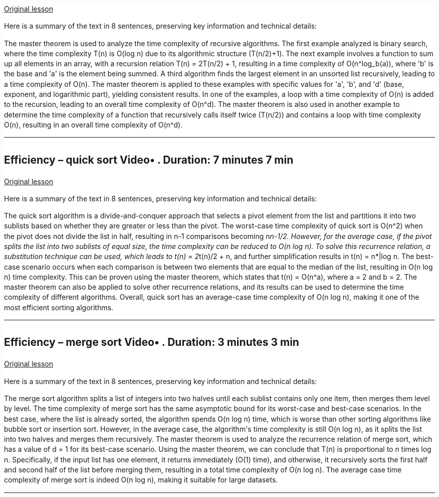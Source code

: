 [Original lesson](https://www.coursera.org/learn/uol-fundamentals-of-computer-science/lecture/PYqGC/master-theorem-example)

Here is a summary of the text in 8 sentences, preserving key information and technical details:

The master theorem is used to analyze the time complexity of recursive algorithms. The first example analyzed is binary search, where the time complexity T(n) is O(log n) due to its algorithmic structure (T(n/2)+1). The next example involves a function to sum up all elements in an array, with a recursion relation T(n) = 2T(n/2) + 1, resulting in a time complexity of O(n^log_b(a)), where 'b' is the base and 'a' is the element being summed. A third algorithm finds the largest element in an unsorted list recursively, leading to a time complexity of O(n). The master theorem is applied to these examples with specific values for 'a', 'b', and 'd' (base, exponent, and logarithmic part), yielding consistent results. In one of the examples, a loop with a time complexity of O(n) is added to the recursion, leading to an overall time complexity of O(n^d). The master theorem is also used in another example to determine the time complexity of a function that recursively calls itself twice (T(n/2)) and contains a loop with time complexity O(n), resulting in an overall time complexity of O(n^d).

---

## Efficiency – quick sort Video• . Duration: 7 minutes 7 min

[Original lesson](https://www.coursera.org/learn/uol-fundamentals-of-computer-science/lecture/RSSUu/efficiency-quick-sort)

Here is a summary of the text in 8 sentences, preserving key information and technical details:

The quick sort algorithm is a divide-and-conquer approach that selects a pivot element from the list and partitions it into two sublists based on whether they are greater or less than the pivot. The worst-case time complexity of quick sort is O(n^2) when the pivot does not divide the list in half, resulting in n-1 comparisons becoming n*n-1/2. However, for the average case, if the pivot splits the list into two sublists of equal size, the time complexity can be reduced to O(n log n). To solve this recurrence relation, a substitution technique can be used, which leads to t(n) = 2*t(n)/2 + n, and further simplification results in t(n) = n*|log n. The best-case scenario occurs when each comparison is between two elements that are equal to the median of the list, resulting in O(n log n) time complexity. This can be proven using the master theorem, which states that t(n) = O(n^a), where a = 2 and b = 2. The master theorem can also be applied to solve other recurrence relations, and its results can be used to determine the time complexity of different algorithms. Overall, quick sort has an average-case time complexity of O(n log n), making it one of the most efficient sorting algorithms.

---

## Efficiency – merge sort Video• . Duration: 3 minutes 3 min

[Original lesson](https://www.coursera.org/learn/uol-fundamentals-of-computer-science/lecture/SSaWD/efficiency-merge-sort)

Here is a summary of the text in 8 sentences, preserving key information and technical details:

The merge sort algorithm splits a list of integers into two halves until each sublist contains only one item, then merges them level by level. The time complexity of merge sort has the same asymptotic bound for its worst-case and best-case scenarios. In the best case, where the list is already sorted, the algorithm spends O(n log n) time, which is worse than other sorting algorithms like bubble sort or insertion sort. However, in the average case, the algorithm's time complexity is still O(n log n), as it splits the list into two halves and merges them recursively. The master theorem is used to analyze the recurrence relation of merge sort, which has a value of d = 1 for its best-case scenario. Using the master theorem, we can conclude that T(n) is proportional to n times log n. Specifically, if the input list has one element, it returns immediately (O(1) time), and otherwise, it recursively sorts the first half and second half of the list before merging them, resulting in a total time complexity of O(n log n). The average case time complexity of merge sort is indeed O(n log n), making it suitable for large datasets.

---